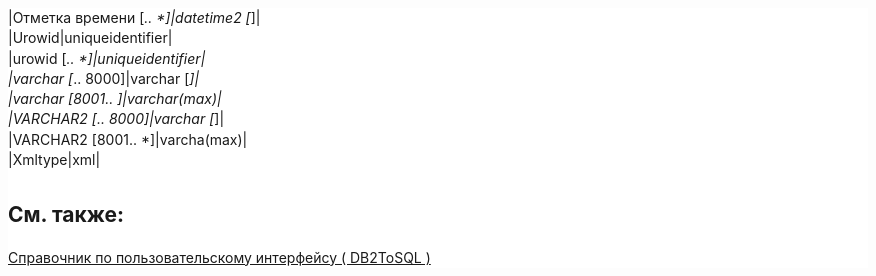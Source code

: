 |Отметка времени [*.. \*]|datetime2 [*]|  
|Urowid|uniqueidentifier|  
|urowid [*.. \*]|uniqueidentifier|  
|varchar [*.. 8000]|varchar [*]|  
|varchar [8001.. *]|varchar(max)|  
|VARCHAR2 [*.. 8000]|varchar [*]|  
|VARCHAR2 [8001.. *]|varcha(max)|  
|Xmltype|xml|  
  
## <a name="see-also"></a>См. также:  
[Справочник по пользовательскому интерфейсу &#40; DB2ToSQL &#41;](../../ssma/db2/user-interface-reference-db2tosql.md)  
  
